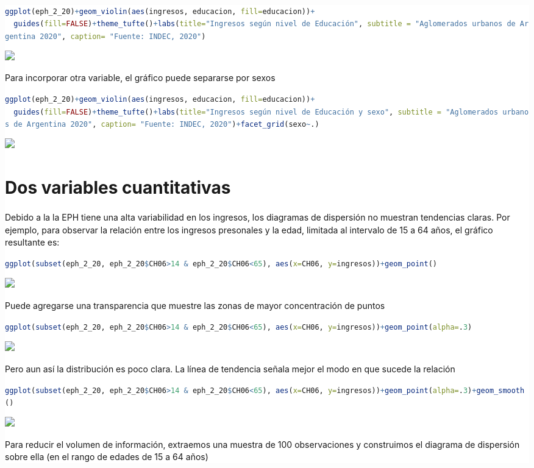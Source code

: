 
```r
ggplot(eph_2_20)+geom_violin(aes(ingresos, educacion, fill=educacion))+
  guides(fill=FALSE)+theme_tufte()+labs(title="Ingresos según nivel de Educación", subtitle = "Aglomerados urbanos de Argentina 2020", caption= "Fuente: INDEC, 2020")
```

![](index_files/figure-html/unnamed-chunk-42-1.png)


Para incorporar otra variable, el gráfico puede separarse por sexos  



```r
ggplot(eph_2_20)+geom_violin(aes(ingresos, educacion, fill=educacion))+
  guides(fill=FALSE)+theme_tufte()+labs(title="Ingresos según nivel de Educación y sexo", subtitle = "Aglomerados urbanos de Argentina 2020", caption= "Fuente: INDEC, 2020")+facet_grid(sexo~.)
```

![](index_files/figure-html/unnamed-chunk-43-1.png)

# Dos variables cuantitativas  

Debido a la la EPH tiene una alta variabilidad en los ingresos, los diagramas de dispersión no muestran tendencias claras. Por ejemplo, para observar la relación entre los ingresos presonales y la edad, limitada al intervalo de 15 a 64 años, el gráfico resultante es:  


```r
ggplot(subset(eph_2_20, eph_2_20$CH06>14 & eph_2_20$CH06<65), aes(x=CH06, y=ingresos))+geom_point()
```

![](index_files/figure-html/unnamed-chunk-44-1.png)

Puede agregarse una transparencia que muestre las zonas de mayor concentración de puntos  


```r
ggplot(subset(eph_2_20, eph_2_20$CH06>14 & eph_2_20$CH06<65), aes(x=CH06, y=ingresos))+geom_point(alpha=.3)
```

![](index_files/figure-html/unnamed-chunk-45-1.png)

Pero aun así la distribución es poco clara. La línea de tendencia señala mejor el modo en que sucede la relación  


```r
ggplot(subset(eph_2_20, eph_2_20$CH06>14 & eph_2_20$CH06<65), aes(x=CH06, y=ingresos))+geom_point(alpha=.3)+geom_smooth()
```

![](index_files/figure-html/unnamed-chunk-46-1.png)

Para reducir el volumen de información, extraemos una muestra de 100 observaciones y construimos el diagrama de dispersión sobre ella (en el rango de edades de 15 a 64 años)  
